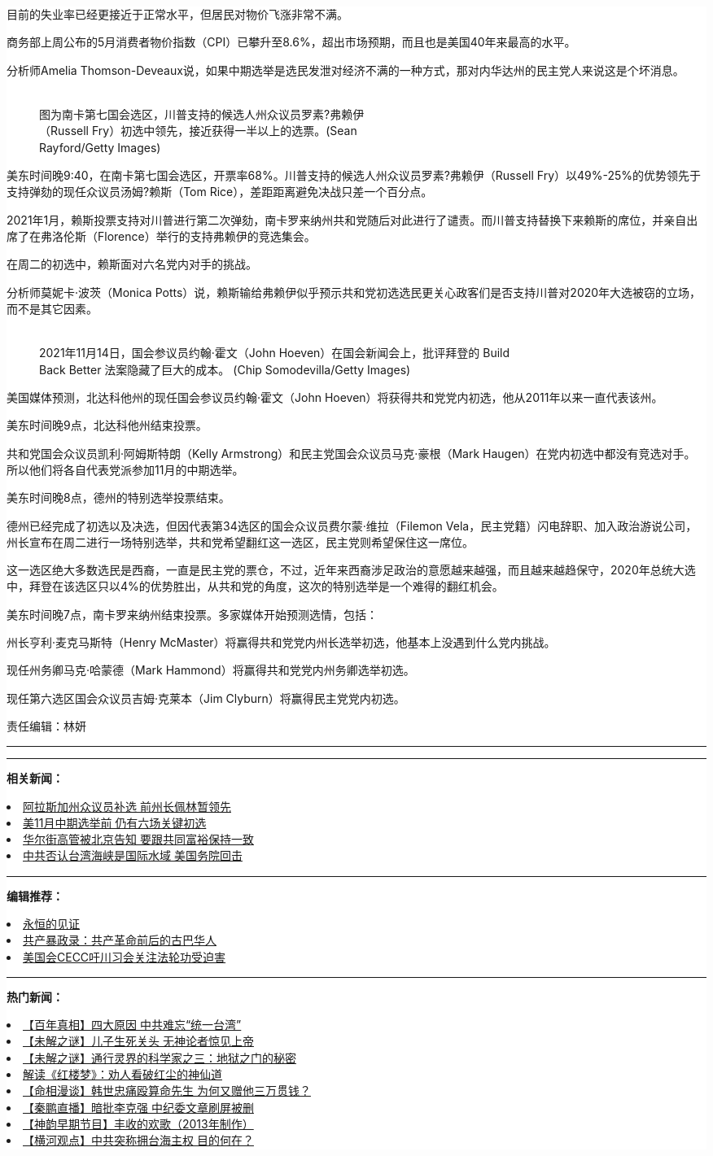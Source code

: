 <p>目前的失业率已经更接近于正常水平，但居民对物价飞涨非常不满。</p>
<p>商务部上周公布的5月消费者物价指数（CPI）已攀升至8.6%，超出市场预期，而且也是美国40年来最高的水平。</p>
<p>分析师Amelia Thomson-Deveaux说，如果中期选举是选民发泄对经济不满的一种方式，那对内华达州的民主党人来说这是个坏消息。</p>
<figure id="attachment_13759754" aria-describedby="caption-attachment-13759754" style="width: 450px" class="wp-caption aligncenter"><a target="_blank" href="https://i.epochtimes.com/assets/uploads/2022/06/id13759754-GettyImages-1239146524.jpg"><img class="size-medium wp-image-13759754" src="https://i.epochtimes.com/assets/uploads/2022/06/id13759754-GettyImages-1239146524-450x300.jpg" alt="" width="450" b="300" /></a><figcaption id="caption-attachment-13759754" class="wp-caption-text">图为南卡第七国会选区，川普支持的候选人州众议员罗素?弗赖伊（Russell Fry）初选中领先，接近获得一半以上的选票。(Sean Rayford/Getty Images)</figcaption></figure>
<p>美东时间晚9:40，在南卡第七国会选区，开票率68%。川普支持的候选人州众议员罗素?弗赖伊（Russell Fry）以49%-25%的优势领先于支持弹劾的现任众议员汤姆?赖斯（Tom Rice），差距距离避免决战只差一个百分点。</p>
<p>2021年1月，赖斯投票支持对川普进行第二次弹劾，南卡罗来纳州共和党随后对此进行了谴责。而川普支持替换下来赖斯的席位，并亲自出席了在弗洛伦斯（Florence）举行的支持弗赖伊的竞选集会。</p>
<p>在周二的初选中，赖斯面对六名党内对手的挑战。</p>
<p>分析师莫妮卡·波茨（Monica Potts）说，赖斯输给弗赖伊似乎预示共和党初选选民更关心政客们是否支持川普对2020年大选被窃的立场，而不是其它因素。</p>
<figure id="attachment_13759745" aria-describedby="caption-attachment-13759745" style="width: 598px" class="wp-caption aligncenter"><a target="_blank" href="https://i.epochtimes.com/assets/uploads/2022/06/id13759745-GettyImages-1358996504.jpg"><img class=" wp-image-13759745" src="https://i.epochtimes.com/assets/uploads/2022/06/id13759745-GettyImages-1358996504-450x300.jpg" alt="" width="598" b="398" /></a><figcaption id="caption-attachment-13759745" class="wp-caption-text">2021年11月14日，国会参议员约翰·霍文（John Hoeven）在国会新闻会上，批评拜登的 Build Back Better 法案隐藏了巨大的成本。 (Chip Somodevilla/Getty Images)</figcaption></figure>
<p>美国媒体预测，北达科他州的现任国会参议员约翰·霍文（John Hoeven）将获得共和党党内初选，他从2011年以来一直代表该州。</p>
<p>美东时间晚9点，北达科他州结束投票。</p>
<p>共和党国会众议员凯利·阿姆斯特朗（Kelly Armstrong）和民主党国会众议员马克·豪根（Mark Haugen）在党内初选中都没有竞选对手。所以他们将各自代表党派参加11月的中期选举。</p>
<p>美东时间晚8点，德州的特别选举投票结束。</p>
<p>德州已经完成了初选以及决选，但因代表第34选区的国会众议员费尔蒙·维拉（Filemon Vela，民主党籍）闪电辞职、加入政治游说公司，州长宣布在周二进行一场特别选举，共和党希望翻红这一选区，民主党则希望保住这一席位。</p>
<p>这一选区绝大多数选民是西裔，一直是民主党的票仓，不过，近年来西裔涉足政治的意愿越来越强，而且越来越趋保守，2020年总统大选中，拜登在该选区只以4%的优势胜出，从共和党的角度，这次的特别选举是一个难得的翻红机会。</p>
<p>美东时间晚7点，南卡罗来纳州结束投票。多家媒体开始预测选情，包括：</p>
<p>州长亨利·麦克马斯特（Henry McMaster）将赢得共和党党内州长选举初选，他基本上没遇到什么党内挑战。</p>
<p>现任州务卿马克·哈蒙德（Mark Hammond）将赢得共和党党内州务卿选举初选。</p>
<p>现任第六选区国会众议员吉姆·克莱本（Jim Clyburn）将赢得民主党党内初选。</p>
<p>责任编辑：林妍</p>
	
<hr>
<hr>

<strong>相关新闻：</strong>
<li><a href="https://github.com/jqoits3339/djy/blob/master/gb/22/6/12/n13757974.md#1">阿拉斯加州众议员补选 前州长佩林暂领先</a></li>
<li><a href="https://github.com/jqoits3339/djy/blob/master/gb/22/6/13/n13758196.md#1">美11月中期选举前 仍有六场关键初选</a></li>
<li><a href="https://github.com/jqoits3339/djy/blob/master/gb/22/6/14/n13759067.md#1">华尔街高管被北京告知 要跟共同富裕保持一致</a></li>
<li><a href="https://github.com/jqoits3339/djy/blob/master/gb/22/6/15/n13760335.md#1">中共否认台湾海峡是国际水域 美国务院回击</a></li>
<hr>


<strong>编辑推荐：</strong>
<li><a href="https://github.com/ychojm359/www/blob/master/README.md?dfh#9" target="_blank">永恒的见证</a></li><li><a href="https://github.com/tsiac2612/djy/blob/master/gb/19/5/10/n11248062.md#1" target="_blank">共产暴政录：共产革命前后的古巴华人</a></li><li><a href="https://github.com/tsiac2612/djy/blob/master/gb/18/11/30/n10884257.md#1" target="_blank">美国会CECC吁川习会关注法轮功受迫害</a></li><hr>


<strong>热门新闻：</strong>
<li><a href="https://github.com/jqoits3339/djy/blob/master/gb/22/5/20/n13741839.md#1">【百年真相】四大原因 中共难忘“统一台湾”</a></li>
<li><a href="https://github.com/jqoits3339/djy/blob/master/gb/22/6/9/n13756157.md#1">【未解之谜】儿子生死关头 无神论者惊见上帝</a></li>
<li><a href="https://github.com/jqoits3339/djy/blob/master/gb/22/6/13/n13758099.md#1">【未解之谜】通行灵界的科学家之三：地狱之门的秘密</a></li>
<li><a href="https://github.com/jqoits3339/djy/blob/master/gb/22/6/9/n13755655.md#1">解读《红楼梦》：劝人看破红尘的神仙道</a></li>
<li><a href="https://github.com/jqoits3339/djy/blob/master/gb/22/6/4/n13752321.md#1">【命相漫谈】韩世忠痛殴算命先生 为何又赠他三万贯钱？</a></li>
<li><a href="https://github.com/jqoits3339/djy/blob/master/gb/22/6/14/n13759680.md#1">【秦鹏直播】暗批李克强 中纪委文章刷屏被删</a></li>
<li><a href="https://github.com/jqoits3339/djy/blob/master/gb/22/6/14/n13759646.md#1">【神韵早期节目】丰收的欢歌（2013年制作）</a></li>
<li><a href="https://github.com/jqoits3339/djy/blob/master/gb/22/6/14/n13759690.md#1">【横河观点】中共突称拥台海主权 目的何在？</a></li>